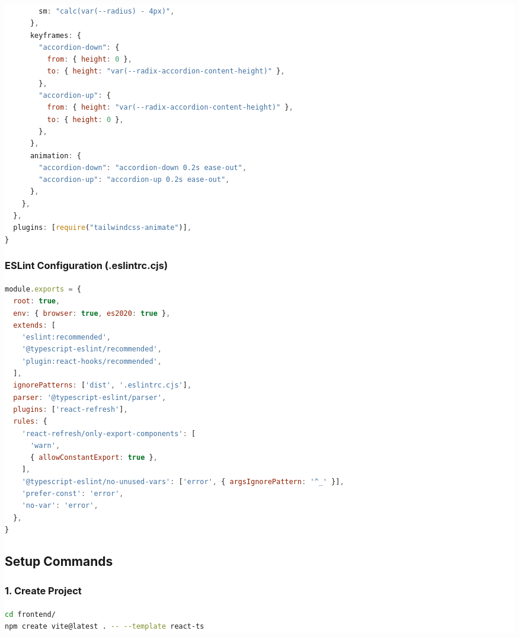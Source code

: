 ```javascript
        sm: "calc(var(--radius) - 4px)",
      },
      keyframes: {
        "accordion-down": {
          from: { height: 0 },
          to: { height: "var(--radix-accordion-content-height)" },
        },
        "accordion-up": {
          from: { height: "var(--radix-accordion-content-height)" },
          to: { height: 0 },
        },
      },
      animation: {
        "accordion-down": "accordion-down 0.2s ease-out",
        "accordion-up": "accordion-up 0.2s ease-out",
      },
    },
  },
  plugins: [require("tailwindcss-animate")],
}
```

### ESLint Configuration (.eslintrc.cjs)
```javascript
module.exports = {
  root: true,
  env: { browser: true, es2020: true },
  extends: [
    'eslint:recommended',
    '@typescript-eslint/recommended',
    'plugin:react-hooks/recommended',
  ],
  ignorePatterns: ['dist', '.eslintrc.cjs'],
  parser: '@typescript-eslint/parser',
  plugins: ['react-refresh'],
  rules: {
    'react-refresh/only-export-components': [
      'warn',
      { allowConstantExport: true },
    ],
    '@typescript-eslint/no-unused-vars': ['error', { argsIgnorePattern: '^_' }],
    'prefer-const': 'error',
    'no-var': 'error',
  },
}
```

## Setup Commands

### 1. Create Project
```bash
cd frontend/
npm create vite@latest . -- --template react-ts
```

